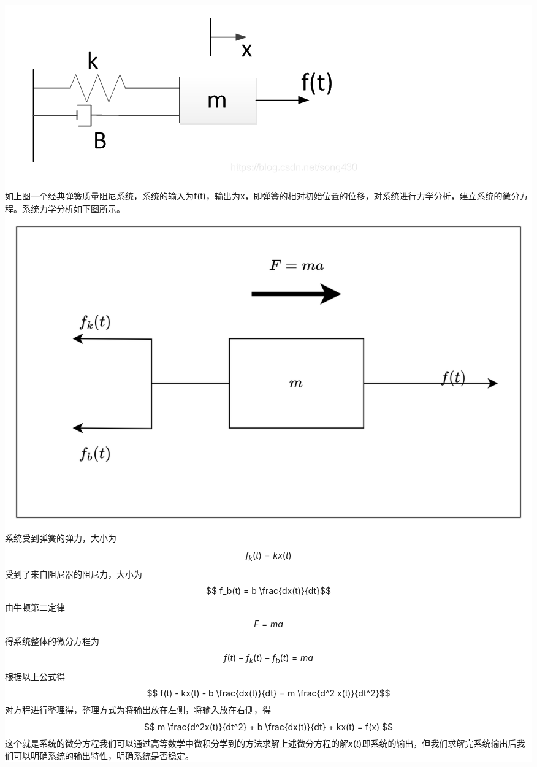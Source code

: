 ![f26a894c7341c151becfd897c3ff2211.png](../../../rescource/Picture/f26a894c7341c151becfd897c3ff2211.png)

如上图一个经典弹簧质量阻尼系统，系统的输入为f(t)，输出为x，即弹簧的相对初始位置的位移，对系统进行力学分析，建立系统的微分方程。系统力学分析如下图所示。
![b3392744883086d371415a8811f8f77f.png](../../../rescource/Picture/b3392744883086d371415a8811f8f77f.png)
系统受到弹簧的弹力，大小为
$$ f_k(t) = k  x(t) $$
受到了来自阻尼器的阻尼力，大小为
$$ f_b(t) = b \frac{dx(t)}{dt}$$
由牛顿第二定律
$$ F = ma $$
得系统整体的微分方程为
$$ f(t) - f_k(t) - f_b(t) = ma $$
根据以上公式得
$$ f(t) - kx(t) - b \frac{dx(t)}{dt} = m \frac{d^2 x(t)}{dt^2}$$
对方程进行整理得，整理方式为将输出放在左侧，将输入放在右侧，得
$$ m \frac{d^2x(t)}{dt^2} + b \frac{dx(t)}{dt} + kx(t) = f(x) $$
这个就是系统的微分方程我们可以通过高等数学中微积分学到的方法求解上述微分方程的解$x(t)$即系统的输出，但我们求解完系统输出后我们可以明确系统的输出特性，明确系统是否稳定。
